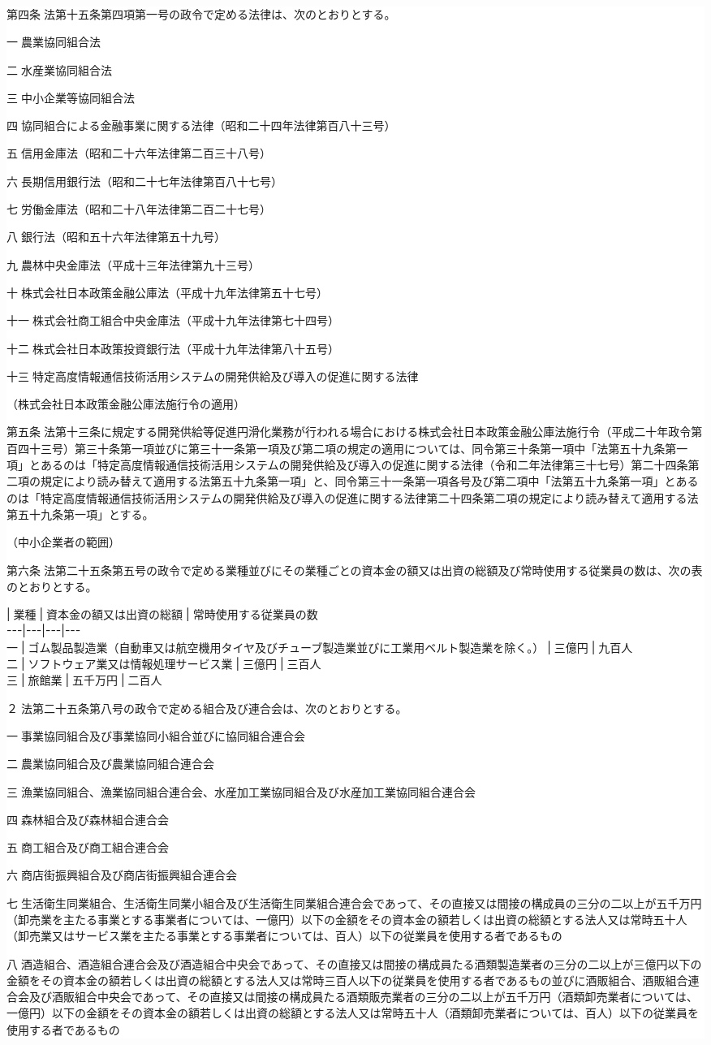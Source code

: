第四条 法第十五条第四項第一号の政令で定める法律は、次のとおりとする。

一 農業協同組合法

二 水産業協同組合法

三 中小企業等協同組合法

四 協同組合による金融事業に関する法律（昭和二十四年法律第百八十三号）

五 信用金庫法（昭和二十六年法律第二百三十八号）

六 長期信用銀行法（昭和二十七年法律第百八十七号）

七 労働金庫法（昭和二十八年法律第二百二十七号）

八 銀行法（昭和五十六年法律第五十九号）

九 農林中央金庫法（平成十三年法律第九十三号）

十 株式会社日本政策金融公庫法（平成十九年法律第五十七号）

十一 株式会社商工組合中央金庫法（平成十九年法律第七十四号）

十二 株式会社日本政策投資銀行法（平成十九年法律第八十五号）

十三 特定高度情報通信技術活用システムの開発供給及び導入の促進に関する法律

（株式会社日本政策金融公庫法施行令の適用）

第五条 法第十三条に規定する開発供給等促進円滑化業務が行われる場合における株式会社日本政策金融公庫法施行令（平成二十年政令第百四十三号）第三十条第一項並びに第三十一条第一項及び第二項の規定の適用については、同令第三十条第一項中「法第五十九条第一項」とあるのは「特定高度情報通信技術活用システムの開発供給及び導入の促進に関する法律（令和二年法律第三十七号）第二十四条第二項の規定により読み替えて適用する法第五十九条第一項」と、同令第三十一条第一項各号及び第二項中「法第五十九条第一項」とあるのは「特定高度情報通信技術活用システムの開発供給及び導入の促進に関する法律第二十四条第二項の規定により読み替えて適用する法第五十九条第一項」とする。

（中小企業者の範囲）

第六条 法第二十五条第五号の政令で定める業種並びにその業種ごとの資本金の額又は出資の総額及び常時使用する従業員の数は、次の表のとおりとする。

| 業種 | 資本金の額又は出資の総額 | 常時使用する従業員の数  
---|---|---|---  
一 | ゴム製品製造業（自動車又は航空機用タイヤ及びチューブ製造業並びに工業用ベルト製造業を除く。） | 三億円 | 九百人  
二 | ソフトウェア業又は情報処理サービス業 | 三億円 | 三百人  
三 | 旅館業 | 五千万円 | 二百人  
  
２ 法第二十五条第八号の政令で定める組合及び連合会は、次のとおりとする。

一 事業協同組合及び事業協同小組合並びに協同組合連合会

二 農業協同組合及び農業協同組合連合会

三 漁業協同組合、漁業協同組合連合会、水産加工業協同組合及び水産加工業協同組合連合会

四 森林組合及び森林組合連合会

五 商工組合及び商工組合連合会

六 商店街振興組合及び商店街振興組合連合会

七 生活衛生同業組合、生活衛生同業小組合及び生活衛生同業組合連合会であって、その直接又は間接の構成員の三分の二以上が五千万円（卸売業を主たる事業とする事業者については、一億円）以下の金額をその資本金の額若しくは出資の総額とする法人又は常時五十人（卸売業又はサービス業を主たる事業とする事業者については、百人）以下の従業員を使用する者であるもの

八 酒造組合、酒造組合連合会及び酒造組合中央会であって、その直接又は間接の構成員たる酒類製造業者の三分の二以上が三億円以下の金額をその資本金の額若しくは出資の総額とする法人又は常時三百人以下の従業員を使用する者であるもの並びに酒販組合、酒販組合連合会及び酒販組合中央会であって、その直接又は間接の構成員たる酒類販売業者の三分の二以上が五千万円（酒類卸売業者については、一億円）以下の金額をその資本金の額若しくは出資の総額とする法人又は常時五十人（酒類卸売業者については、百人）以下の従業員を使用する者であるもの
